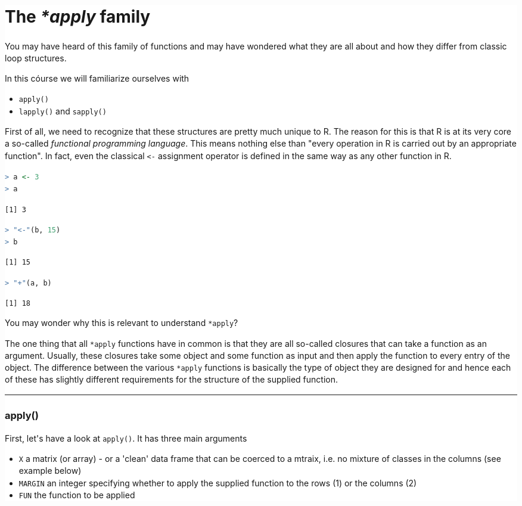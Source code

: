 
# The *\*apply* family

You may have heard of this family of functions and may have wondered what they are all about and how they differ from classic loop structures. 

In this cóurse we will familiarize ourselves with 

* `apply()`
* `lapply()` and `sapply()`

First of all, we need to recognize that these structures are pretty much unique to R. The reason for this is that R is at its very core a so-called _functional programming language_. This means nothing else than "every operation in R is carried out by an appropriate function". In fact, even the classical `<-` assignment operator is defined in the same way as any other function in R.


```r
> a <- 3
> a
```

```
[1] 3
```

```r
> "<-"(b, 15)
> b
```

```
[1] 15
```

```r
> "+"(a, b)
```

```
[1] 18
```

You may wonder why this is relevant to understand `*apply`? 

The one thing that all `*apply` functions have in common is that they are all so-called closures that can take a function as an argument. Usually, these closures take some object and some function as input and then apply the function to every entry of the object. The difference between the various `*apply` functions is basically the type of object they are designed for and hence each of these has slightly different requirements for the structure of the supplied function.

-------

### apply()

First, let's have a look at `apply()`. It has three main arguments

* `X` a matrix (or array) - or a 'clean' data frame that can be coerced to a mtraix, i.e. no mixture of classes in the columns (see example below)
* `MARGIN` an integer specifying whether to apply the supplied function to the rows (1) or the columns (2)
* `FUN` the function to be applied
